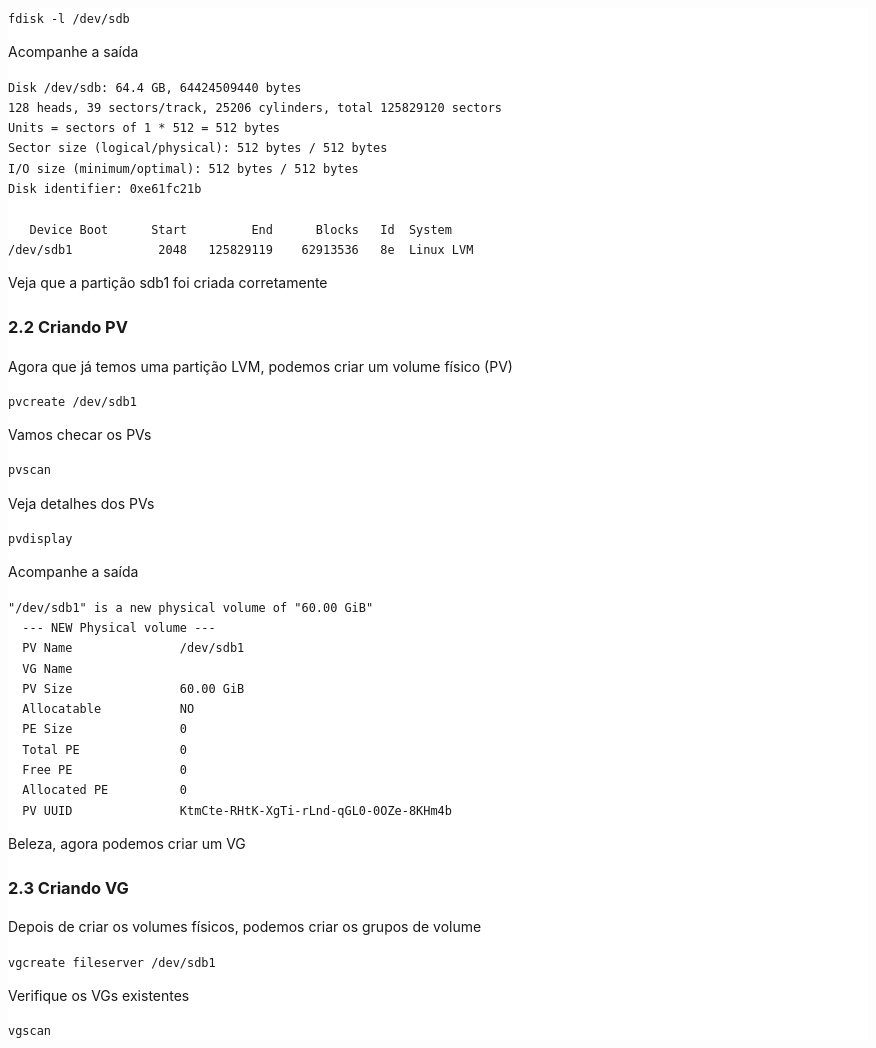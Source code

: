     fdisk -l /dev/sdb
    
Acompanhe a saída

```
Disk /dev/sdb: 64.4 GB, 64424509440 bytes
128 heads, 39 sectors/track, 25206 cylinders, total 125829120 sectors
Units = sectors of 1 * 512 = 512 bytes
Sector size (logical/physical): 512 bytes / 512 bytes
I/O size (minimum/optimal): 512 bytes / 512 bytes
Disk identifier: 0xe61fc21b

   Device Boot      Start         End      Blocks   Id  System
/dev/sdb1            2048   125829119    62913536   8e  Linux LVM
```

Veja que a partição sdb1 foi criada corretamente

### 2.2 Criando PV

Agora que já temos uma partição LVM, podemos criar um volume físico (PV)

    pvcreate /dev/sdb1

Vamos checar os PVs

    pvscan

Veja detalhes dos PVs

    pvdisplay
    
Acompanhe a saída
  
```    
"/dev/sdb1" is a new physical volume of "60.00 GiB"
  --- NEW Physical volume ---
  PV Name               /dev/sdb1
  VG Name
  PV Size               60.00 GiB
  Allocatable           NO
  PE Size               0
  Total PE              0
  Free PE               0
  Allocated PE          0
  PV UUID               KtmCte-RHtK-XgTi-rLnd-qGL0-0OZe-8KHm4b
```

Beleza, agora podemos criar um VG

### 2.3 Criando VG

Depois de criar os volumes físicos, podemos criar os grupos de volume

    vgcreate fileserver /dev/sdb1

Verifique os VGs existentes

    vgscan
